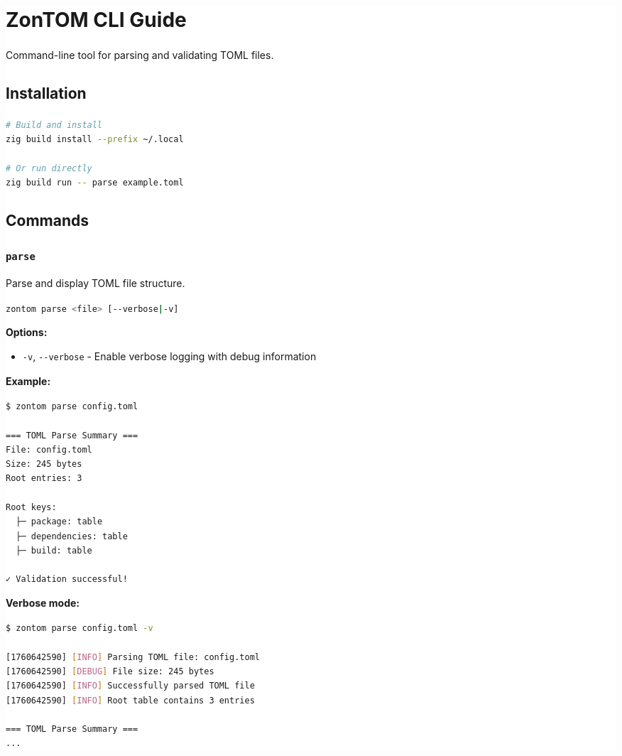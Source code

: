# ZonTOM CLI Guide

Command-line tool for parsing and validating TOML files.

## Installation

```bash
# Build and install
zig build install --prefix ~/.local

# Or run directly
zig build run -- parse example.toml
```

## Commands

### `parse`

Parse and display TOML file structure.

```bash
zontom parse <file> [--verbose|-v]
```

**Options:**
- `-v`, `--verbose` - Enable verbose logging with debug information

**Example:**
```bash
$ zontom parse config.toml

=== TOML Parse Summary ===
File: config.toml
Size: 245 bytes
Root entries: 3

Root keys:
  ├─ package: table
  ├─ dependencies: table
  ├─ build: table

✓ Validation successful!
```

**Verbose mode:**
```bash
$ zontom parse config.toml -v

[1760642590] [INFO] Parsing TOML file: config.toml
[1760642590] [DEBUG] File size: 245 bytes
[1760642590] [INFO] Successfully parsed TOML file
[1760642590] [INFO] Root table contains 3 entries

=== TOML Parse Summary ===
...
```
